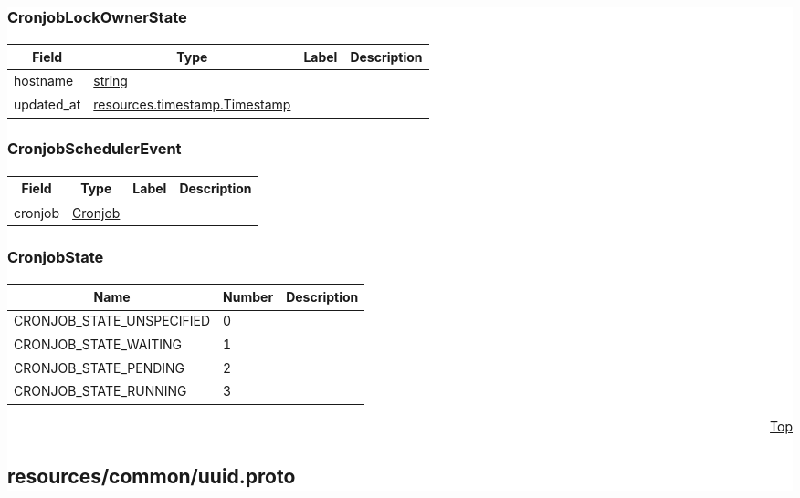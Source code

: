 


<a name="resources-common-cron-CronjobLockOwnerState"></a>

### CronjobLockOwnerState



| Field | Type | Label | Description |
| ----- | ---- | ----- | ----------- |
| hostname | [string](#string) |  |  |
| updated_at | [resources.timestamp.Timestamp](#resources-timestamp-Timestamp) |  |  |






<a name="resources-common-cron-CronjobSchedulerEvent"></a>

### CronjobSchedulerEvent



| Field | Type | Label | Description |
| ----- | ---- | ----- | ----------- |
| cronjob | [Cronjob](#resources-common-cron-Cronjob) |  |  |





 


<a name="resources-common-cron-CronjobState"></a>

### CronjobState


| Name | Number | Description |
| ---- | ------ | ----------- |
| CRONJOB_STATE_UNSPECIFIED | 0 |  |
| CRONJOB_STATE_WAITING | 1 |  |
| CRONJOB_STATE_PENDING | 2 |  |
| CRONJOB_STATE_RUNNING | 3 |  |


 

 

 



<a name="resources_common_uuid-proto"></a>
<p align="right"><a href="#top">Top</a></p>

## resources/common/uuid.proto
